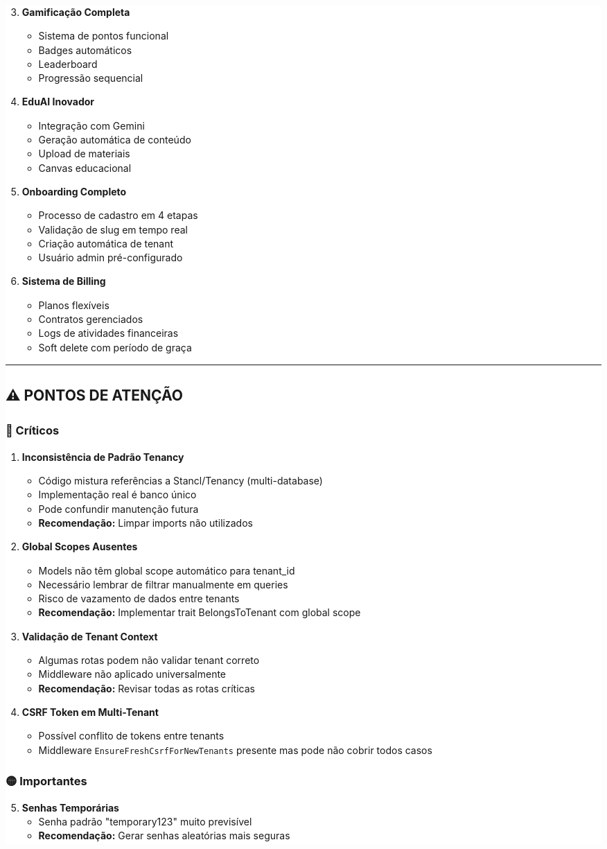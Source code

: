 3. **Gamificação Completa**
   - Sistema de pontos funcional
   - Badges automáticos
   - Leaderboard
   - Progressão sequencial

4. **EduAI Inovador**
   - Integração com Gemini
   - Geração automática de conteúdo
   - Upload de materiais
   - Canvas educacional

5. **Onboarding Completo**
   - Processo de cadastro em 4 etapas
   - Validação de slug em tempo real
   - Criação automática de tenant
   - Usuário admin pré-configurado

6. **Sistema de Billing**
   - Planos flexíveis
   - Contratos gerenciados
   - Logs de atividades financeiras
   - Soft delete com período de graça

---

## ⚠️ PONTOS DE ATENÇÃO

### 🔴 Críticos

1. **Inconsistência de Padrão Tenancy**
   - Código mistura referências a Stancl/Tenancy (multi-database)
   - Implementação real é banco único
   - Pode confundir manutenção futura
   - **Recomendação:** Limpar imports não utilizados

2. **Global Scopes Ausentes**
   - Models não têm global scope automático para tenant_id
   - Necessário lembrar de filtrar manualmente em queries
   - Risco de vazamento de dados entre tenants
   - **Recomendação:** Implementar trait BelongsToTenant com global scope

3. **Validação de Tenant Context**
   - Algumas rotas podem não validar tenant correto
   - Middleware não aplicado universalmente
   - **Recomendação:** Revisar todas as rotas críticas

4. **CSRF Token em Multi-Tenant**
   - Possível conflito de tokens entre tenants
   - Middleware `EnsureFreshCsrfForNewTenants` presente mas pode não cobrir todos casos

### 🟡 Importantes

5. **Senhas Temporárias**
   - Senha padrão "temporary123" muito previsível
   - **Recomendação:** Gerar senhas aleatórias mais seguras
